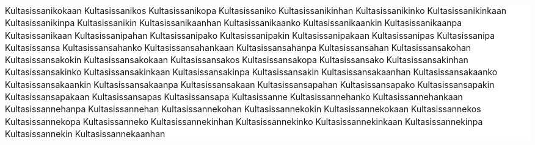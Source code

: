 Kultasissanikokaan
Kultasissanikos
Kultasissanikopa
Kultasissaniko
Kultasissanikinhan
Kultasissanikinko
Kultasissanikinkaan
Kultasissanikinpa
Kultasissanikin
Kultasissanikaanhan
Kultasissanikaanko
Kultasissanikaankin
Kultasissanikaanpa
Kultasissanikaan
Kultasissanipahan
Kultasissanipako
Kultasissanipakin
Kultasissanipakaan
Kultasissanipas
Kultasissanipa
Kultasissansa
Kultasissansahanko
Kultasissansahankaan
Kultasissansahanpa
Kultasissansahan
Kultasissansakohan
Kultasissansakokin
Kultasissansakokaan
Kultasissansakos
Kultasissansakopa
Kultasissansako
Kultasissansakinhan
Kultasissansakinko
Kultasissansakinkaan
Kultasissansakinpa
Kultasissansakin
Kultasissansakaanhan
Kultasissansakaanko
Kultasissansakaankin
Kultasissansakaanpa
Kultasissansakaan
Kultasissansapahan
Kultasissansapako
Kultasissansapakin
Kultasissansapakaan
Kultasissansapas
Kultasissansapa
Kultasissanne
Kultasissannehanko
Kultasissannehankaan
Kultasissannehanpa
Kultasissannehan
Kultasissannekohan
Kultasissannekokin
Kultasissannekokaan
Kultasissannekos
Kultasissannekopa
Kultasissanneko
Kultasissannekinhan
Kultasissannekinko
Kultasissannekinkaan
Kultasissannekinpa
Kultasissannekin
Kultasissannekaanhan